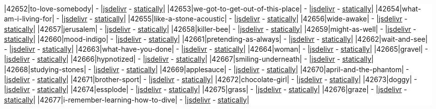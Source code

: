 |42652|to-love-somebody| - |[jsdelivr](https://cdn.jsdelivr.net/gh/dbchord/c6-3-6/40001-45000/42501-43000/to-love-somebody.png) - [statically](https://cdn.statically.io/gh/dbchord/c6-3-6/i/40001-45000/42501-43000/to-love-somebody.png)|
|42653|we-got-to-get-out-of-this-place| - |[jsdelivr](https://cdn.jsdelivr.net/gh/dbchord/c6-3-6/40001-45000/42501-43000/we-got-to-get-out-of-this-place.png) - [statically](https://cdn.statically.io/gh/dbchord/c6-3-6/i/40001-45000/42501-43000/we-got-to-get-out-of-this-place.png)|
|42654|what-am-i-living-for| - |[jsdelivr](https://cdn.jsdelivr.net/gh/dbchord/c6-3-6/40001-45000/42501-43000/what-am-i-living-for.png) - [statically](https://cdn.statically.io/gh/dbchord/c6-3-6/i/40001-45000/42501-43000/what-am-i-living-for.png)|
|42655|like-a-stone-acoustic| - |[jsdelivr](https://cdn.jsdelivr.net/gh/dbchord/c6-3-6/40001-45000/42501-43000/like-a-stone-acoustic.png) - [statically](https://cdn.statically.io/gh/dbchord/c6-3-6/i/40001-45000/42501-43000/like-a-stone-acoustic.png)|
|42656|wide-awake| - |[jsdelivr](https://cdn.jsdelivr.net/gh/dbchord/c6-3-6/40001-45000/42501-43000/wide-awake.png) - [statically](https://cdn.statically.io/gh/dbchord/c6-3-6/i/40001-45000/42501-43000/wide-awake.png)|
|42657|jerusalem| - |[jsdelivr](https://cdn.jsdelivr.net/gh/dbchord/c6-3-6/40001-45000/42501-43000/jerusalem.png) - [statically](https://cdn.statically.io/gh/dbchord/c6-3-6/i/40001-45000/42501-43000/jerusalem.png)|
|42658|killer-bee| - |[jsdelivr](https://cdn.jsdelivr.net/gh/dbchord/c6-3-6/40001-45000/42501-43000/killer-bee.png) - [statically](https://cdn.statically.io/gh/dbchord/c6-3-6/i/40001-45000/42501-43000/killer-bee.png)|
|42659|might-as-well| - |[jsdelivr](https://cdn.jsdelivr.net/gh/dbchord/c6-3-6/40001-45000/42501-43000/might-as-well.png) - [statically](https://cdn.statically.io/gh/dbchord/c6-3-6/i/40001-45000/42501-43000/might-as-well.png)|
|42660|mood-indigo| - |[jsdelivr](https://cdn.jsdelivr.net/gh/dbchord/c6-3-6/40001-45000/42501-43000/mood-indigo.png) - [statically](https://cdn.statically.io/gh/dbchord/c6-3-6/i/40001-45000/42501-43000/mood-indigo.png)|
|42661|pretending-as-always| - |[jsdelivr](https://cdn.jsdelivr.net/gh/dbchord/c6-3-6/40001-45000/42501-43000/pretending-as-always.png) - [statically](https://cdn.statically.io/gh/dbchord/c6-3-6/i/40001-45000/42501-43000/pretending-as-always.png)|
|42662|wait-and-see| - |[jsdelivr](https://cdn.jsdelivr.net/gh/dbchord/c6-3-6/40001-45000/42501-43000/wait-and-see.png) - [statically](https://cdn.statically.io/gh/dbchord/c6-3-6/i/40001-45000/42501-43000/wait-and-see.png)|
|42663|what-have-you-done| - |[jsdelivr](https://cdn.jsdelivr.net/gh/dbchord/c6-3-6/40001-45000/42501-43000/what-have-you-done.png) - [statically](https://cdn.statically.io/gh/dbchord/c6-3-6/i/40001-45000/42501-43000/what-have-you-done.png)|
|42664|woman| - |[jsdelivr](https://cdn.jsdelivr.net/gh/dbchord/c6-3-6/40001-45000/42501-43000/woman.png) - [statically](https://cdn.statically.io/gh/dbchord/c6-3-6/i/40001-45000/42501-43000/woman.png)|
|42665|gravel| - |[jsdelivr](https://cdn.jsdelivr.net/gh/dbchord/c6-3-6/40001-45000/42501-43000/gravel.png) - [statically](https://cdn.statically.io/gh/dbchord/c6-3-6/i/40001-45000/42501-43000/gravel.png)|
|42666|hypnotized| - |[jsdelivr](https://cdn.jsdelivr.net/gh/dbchord/c6-3-6/40001-45000/42501-43000/hypnotized.png) - [statically](https://cdn.statically.io/gh/dbchord/c6-3-6/i/40001-45000/42501-43000/hypnotized.png)|
|42667|smiling-underneath| - |[jsdelivr](https://cdn.jsdelivr.net/gh/dbchord/c6-3-6/40001-45000/42501-43000/smiling-underneath.png) - [statically](https://cdn.statically.io/gh/dbchord/c6-3-6/i/40001-45000/42501-43000/smiling-underneath.png)|
|42668|studying-stones| - |[jsdelivr](https://cdn.jsdelivr.net/gh/dbchord/c6-3-6/40001-45000/42501-43000/studying-stones.png) - [statically](https://cdn.statically.io/gh/dbchord/c6-3-6/i/40001-45000/42501-43000/studying-stones.png)|
|42669|applesauce| - |[jsdelivr](https://cdn.jsdelivr.net/gh/dbchord/c6-3-6/40001-45000/42501-43000/applesauce.png) - [statically](https://cdn.statically.io/gh/dbchord/c6-3-6/i/40001-45000/42501-43000/applesauce.png)|
|42670|april-and-the-phantom| - |[jsdelivr](https://cdn.jsdelivr.net/gh/dbchord/c6-3-6/40001-45000/42501-43000/april-and-the-phantom.png) - [statically](https://cdn.statically.io/gh/dbchord/c6-3-6/i/40001-45000/42501-43000/april-and-the-phantom.png)|
|42671|brother-sport| - |[jsdelivr](https://cdn.jsdelivr.net/gh/dbchord/c6-3-6/40001-45000/42501-43000/brother-sport.png) - [statically](https://cdn.statically.io/gh/dbchord/c6-3-6/i/40001-45000/42501-43000/brother-sport.png)|
|42672|chocolate-girl| - |[jsdelivr](https://cdn.jsdelivr.net/gh/dbchord/c6-3-6/40001-45000/42501-43000/chocolate-girl.png) - [statically](https://cdn.statically.io/gh/dbchord/c6-3-6/i/40001-45000/42501-43000/chocolate-girl.png)|
|42673|doggy| - |[jsdelivr](https://cdn.jsdelivr.net/gh/dbchord/c6-3-6/40001-45000/42501-43000/doggy.png) - [statically](https://cdn.statically.io/gh/dbchord/c6-3-6/i/40001-45000/42501-43000/doggy.png)|
|42674|essplode| - |[jsdelivr](https://cdn.jsdelivr.net/gh/dbchord/c6-3-6/40001-45000/42501-43000/essplode.png) - [statically](https://cdn.statically.io/gh/dbchord/c6-3-6/i/40001-45000/42501-43000/essplode.png)|
|42675|grass| - |[jsdelivr](https://cdn.jsdelivr.net/gh/dbchord/c6-3-6/40001-45000/42501-43000/grass.png) - [statically](https://cdn.statically.io/gh/dbchord/c6-3-6/i/40001-45000/42501-43000/grass.png)|
|42676|graze| - |[jsdelivr](https://cdn.jsdelivr.net/gh/dbchord/c6-3-6/40001-45000/42501-43000/graze.png) - [statically](https://cdn.statically.io/gh/dbchord/c6-3-6/i/40001-45000/42501-43000/graze.png)|
|42677|i-remember-learning-how-to-dive| - |[jsdelivr](https://cdn.jsdelivr.net/gh/dbchord/c6-3-6/40001-45000/42501-43000/i-remember-learning-how-to-dive.png) - [statically](https://cdn.statically.io/gh/dbchord/c6-3-6/i/40001-45000/42501-43000/i-remember-learning-how-to-dive.png)|